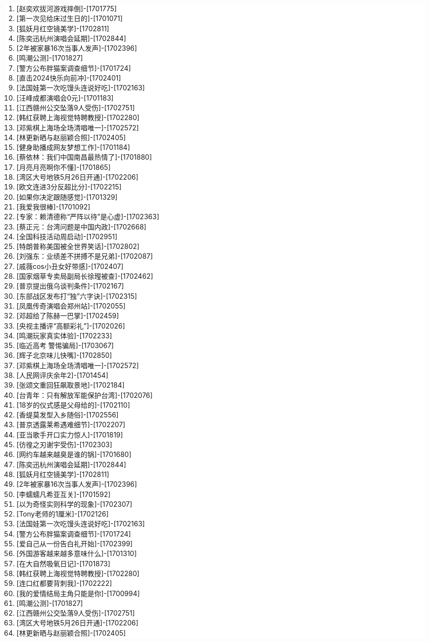 1. [赵奕欢拔河游戏摔倒]-[1701775]
1. [第一次见给床过生日的]-[1701071]
1. [狐妖月红空镜美学]-[1702811]
1. [陈奕迅杭州演唱会延期]-[1702844]
1. [2年被家暴16次当事人发声]-[1702396]
1. [鸣潮公测]-[1701827]
1. [警方公布胖猫案调查细节]-[1701724]
1. [直击2024快乐向前冲]-[1702401]
1. [法国娃第一次吃馒头连说好吃]-[1702163]
1. [汪峰成都演唱会0元]-[1701183]
1. [江西赣州公交坠落9人受伤]-[1702751]
1. [韩红获聘上海视觉特聘教授]-[1702280]
1. [邓紫棋上海场全场清唱唯一]-[1702572]
1. [林更新晒与赵丽颖合照]-[1702405]
1. [健身助播成网友梦想工作]-[1701184]
1. [蔡依林：我们中国南昌最热情了]-[1701880]
1. [月亮月亮啊你不懂]-[1701865]
1. [湾区大号地铁5月26日开通]-[1702206]
1. [欧文连进3分反超比分]-[1702215]
1. [如果你决定跟随感觉]-[1701329]
1. [我爱我很棒]-[1701092]
1. [专家：赖清德称“严阵以待”是心虚]-[1702363]
1. [蔡正元：台湾问题是中国内政]-[1702668]
1. [全国科技活动周启动]-[1702951]
1. [特朗普称美国被全世界笑话]-[1702802]
1. [刘强东：业绩差不拼搏不是兄弟]-[1702087]
1. [戚薇cos小丑女好带感]-[1702407]
1. [国家烟草专卖局副局长徐㼆被查]-[1702462]
1. [普京提出俄乌谈判条件]-[1702167]
1. [东部战区发布打“独”六字诀]-[1702315]
1. [凤凰传奇演唱会郑州站]-[1702055]
1. [邓超给了陈赫一巴掌]-[1702459]
1. [央视主播评“高额彩礼”]-[1702026]
1. [鸣潮玩家真实体验]-[1702233]
1. [临近高考 警惕骗局]-[1703067]
1. [辉子北京味儿快嘴]-[1702850]
1. [邓紫棋上海场全场清唱唯一]-[1702572]
1. [人民网评庆余年2]-[1701454]
1. [张颂文重回狂飙取景地]-[1702184]
1. [台青年：只有解放军能保护台湾]-[1702076]
1. [18岁的仪式感是父母给的]-[1702110]
1. [香缇莫发型入乡随俗]-[1702556]
1. [普京透露莱希遇难细节]-[1702207]
1. [亚当歌手开口实力惊人]-[1701819]
1. [彷徨之刃谢宇受伤]-[1702303]
1. [网约车越来越臭是谁的锅]-[1701680]
1. [陈奕迅杭州演唱会延期]-[1702844]
1. [狐妖月红空镜美学]-[1702811]
1. [2年被家暴16次当事人发声]-[1702396]
1. [李蠕蠕凡希亚互关]-[1701592]
1. [以为奇怪实则科学的现象]-[1702307]
1. [Tony老师的1厘米]-[1702126]
1. [法国娃第一次吃馒头连说好吃]-[1702163]
1. [警方公布胖猫案调查细节]-[1701724]
1. [爱自己从一份告白礼开始]-[1702399]
1. [外国游客越来越多意味什么]-[1701310]
1. [在大自然吸氧日记]-[1701873]
1. [韩红获聘上海视觉特聘教授]-[1702280]
1. [连口红都要背刺我]-[1702222]
1. [我的爱情结局主角只能是你]-[1700994]
1. [鸣潮公测]-[1701827]
1. [江西赣州公交坠落9人受伤]-[1702751]
1. [湾区大号地铁5月26日开通]-[1702206]
1. [林更新晒与赵丽颖合照]-[1702405]